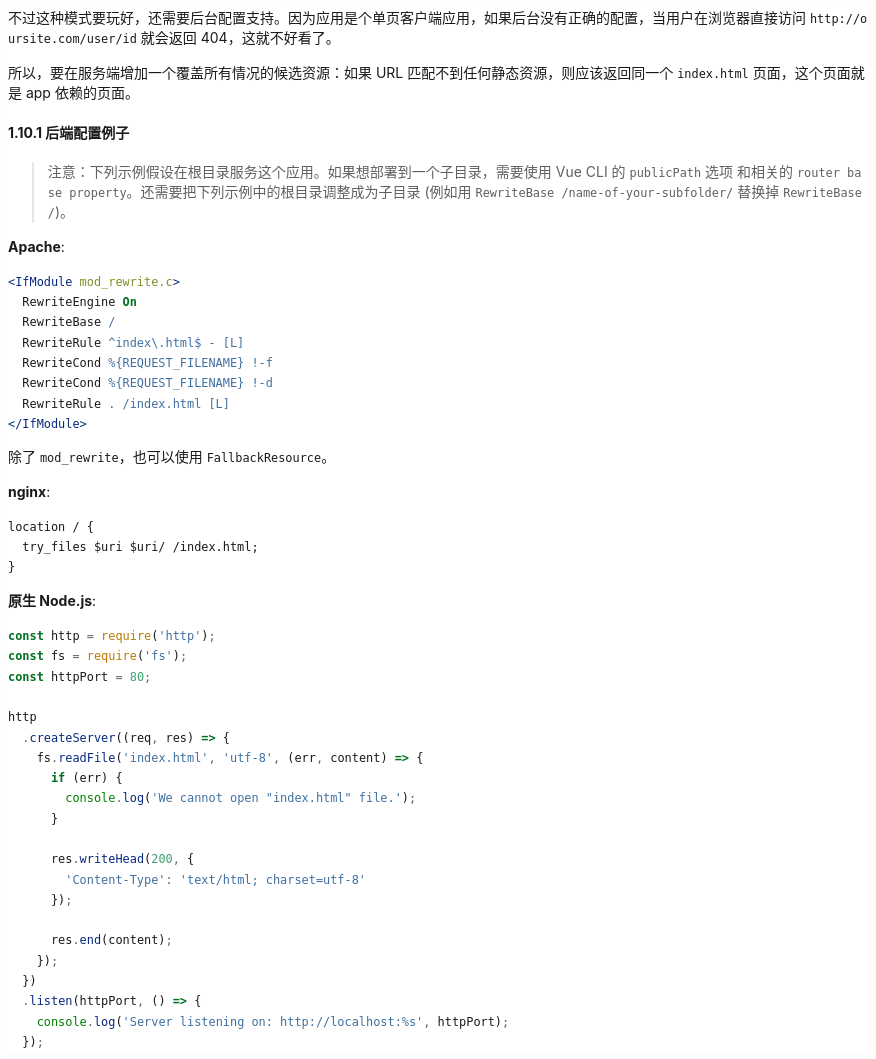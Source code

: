 不过这种模式要玩好，还需要后台配置支持。因为应用是个单页客户端应用，如果后台没有正确的配置，当用户在浏览器直接访问 `http://oursite.com/user/id` 就会返回 404，这就不好看了。

所以，要在服务端增加一个覆盖所有情况的候选资源：如果 URL 匹配不到任何静态资源，则应该返回同一个 `index.html` 页面，这个页面就是 app 依赖的页面。

#### 1.10.1 后端配置例子

> 注意：下列示例假设在根目录服务这个应用。如果想部署到一个子目录，需要使用 Vue CLI 的 `publicPath` 选项 和相关的 `router base property`。还需要把下列示例中的根目录调整成为子目录 (例如用 `RewriteBase /name-of-your-subfolder/` 替换掉 `RewriteBase /`)。

**Apache**:

```Apache
<IfModule mod_rewrite.c>
  RewriteEngine On
  RewriteBase /
  RewriteRule ^index\.html$ - [L]
  RewriteCond %{REQUEST_FILENAME} !-f
  RewriteCond %{REQUEST_FILENAME} !-d
  RewriteRule . /index.html [L]
</IfModule>
```

除了 `mod_rewrite`，也可以使用 `FallbackResource`。

**nginx**:

```nginx
location / {
  try_files $uri $uri/ /index.html;
}
```

**原生 Node.js**:

```js
const http = require('http');
const fs = require('fs');
const httpPort = 80;

http
  .createServer((req, res) => {
    fs.readFile('index.html', 'utf-8', (err, content) => {
      if (err) {
        console.log('We cannot open "index.html" file.');
      }

      res.writeHead(200, {
        'Content-Type': 'text/html; charset=utf-8'
      });

      res.end(content);
    });
  })
  .listen(httpPort, () => {
    console.log('Server listening on: http://localhost:%s', httpPort);
  });
```
